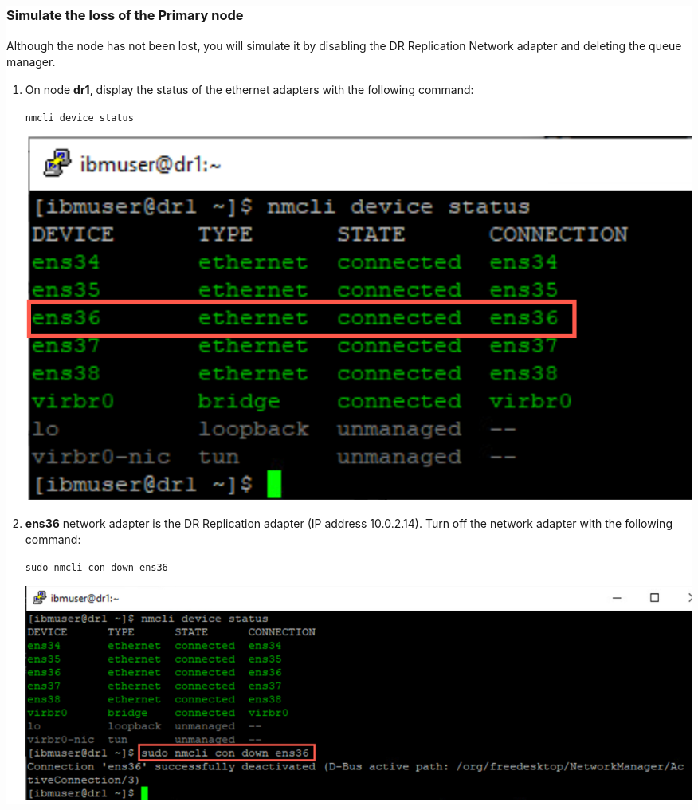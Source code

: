 ### Simulate the loss of the Primary node

Although the node has not been lost, you will simulate it by disabling the DR Replication Network adapter and deleting the queue manager. 

1. On node **dr1**, display the status of the ethernet adapters with the following command: 

	```
	nmcli device status
	```

	![](./images/image328a.png)

1. **ens36** network adapter is the DR Replication adapter (IP address 10.0.2.14). Turn off the network adapter with the following command:

	```
	sudo nmcli con down ens36
	```
	
	![](./images/image331a.png)
	